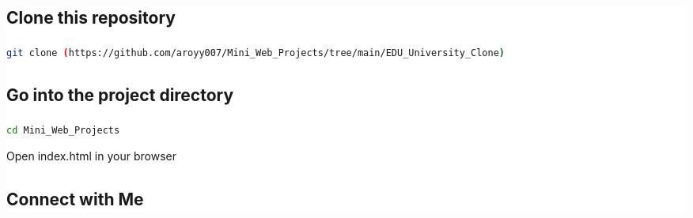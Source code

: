 
## Clone this repository
```bash
git clone (https://github.com/aroyy007/Mini_Web_Projects/tree/main/EDU_University_Clone)
```
## Go into the project directory
```bash
cd Mini_Web_Projects
```
Open index.html in your browser

## Connect with Me
